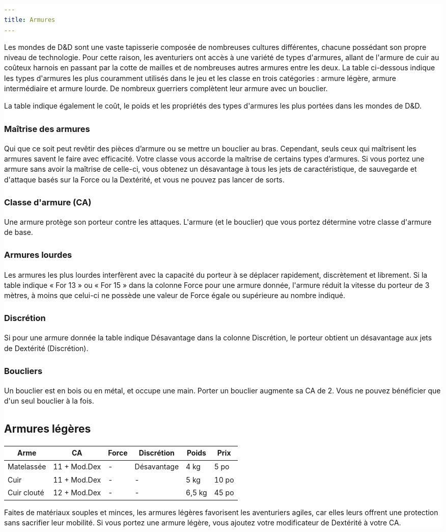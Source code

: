 ```yaml
---
title: Armures
---
```

Les mondes de D&D sont une vaste tapisserie composée de nombreuses cultures différentes, chacune possédant son propre niveau de technologie. Pour cette raison, les aventuriers ont accès à une variété de types d'armures, allant de l'armure de cuir au coûteux harnois en passant par la cotte de mailles et de nombreuses autres armures entre les deux. La table ci-dessous indique les types d'armures les plus couramment utilisés dans le jeu et les classe en trois catégories : armure légère, armure intermédiaire et armure lourde. De nombreux guerriers complètent leur armure avec un bouclier.

La table indique également le coût, le poids et les propriétés des types d'armures les plus portées dans les mondes de D&D.

### Maîtrise des armures
Qui que ce soit peut revêtir des pièces d’armure ou se mettre un bouclier au bras. Cependant, seuls ceux qui maîtrisent les armures savent le faire avec efficacité. Votre classe vous accorde la maîtrise de certains types d’armures. Si vous portez une armure sans avoir la maîtrise de celle-ci, vous obtenez un désavantage à tous les jets de caractéristique, de sauvegarde et d'attaque basés sur la Force ou la Dextérité, et vous ne pouvez pas lancer de sorts.

### Classe d'armure (CA)
Une armure protège son porteur contre les attaques. L'armure (et le bouclier) que vous portez détermine votre classe d'armure de base.

### Armures lourdes
Les armures les plus lourdes interfèrent avec la capacité du porteur à se déplacer rapidement, discrètement et librement. Si la table indique « For 13 » ou « For 15 » dans la colonne Force pour une armure donnée, l'armure réduit la vitesse du porteur de 3 mètres, à moins que celui-ci ne possède une valeur de Force égale ou supérieure au nombre indiqué.

### Discrétion
Si pour une armure donnée la table indique Désavantage dans la colonne Discrétion, le porteur obtient un désavantage aux jets de Dextérité (Discrétion).

### Boucliers
Un bouclier est en bois ou en métal, et occupe une main. Porter un bouclier augmente sa CA de 2. Vous ne pouvez bénéficier que d'un seul bouclier à la fois.

## Armures légères
| Arme        | CA           | Force | Discrétion  | Poids  | Prix  |
|-------------|--------------|-------|-------------|--------|-------|
| Matelassée  | 11 + Mod.Dex | -     | Désavantage | 4 kg   | 5 po  |
| Cuir        | 11 + Mod.Dex | -     | -           | 5 kg   | 10 po |
| Cuir clouté | 12 + Mod.Dex | -     | -           | 6,5 kg | 45 po |

Faites de matériaux souples et minces, les armures légères favorisent les aventuriers agiles, car elles leurs offrent une protection sans sacrifier leur mobilité. Si vous portez une armure légère, vous ajoutez votre modificateur de Dextérité à votre CA.
